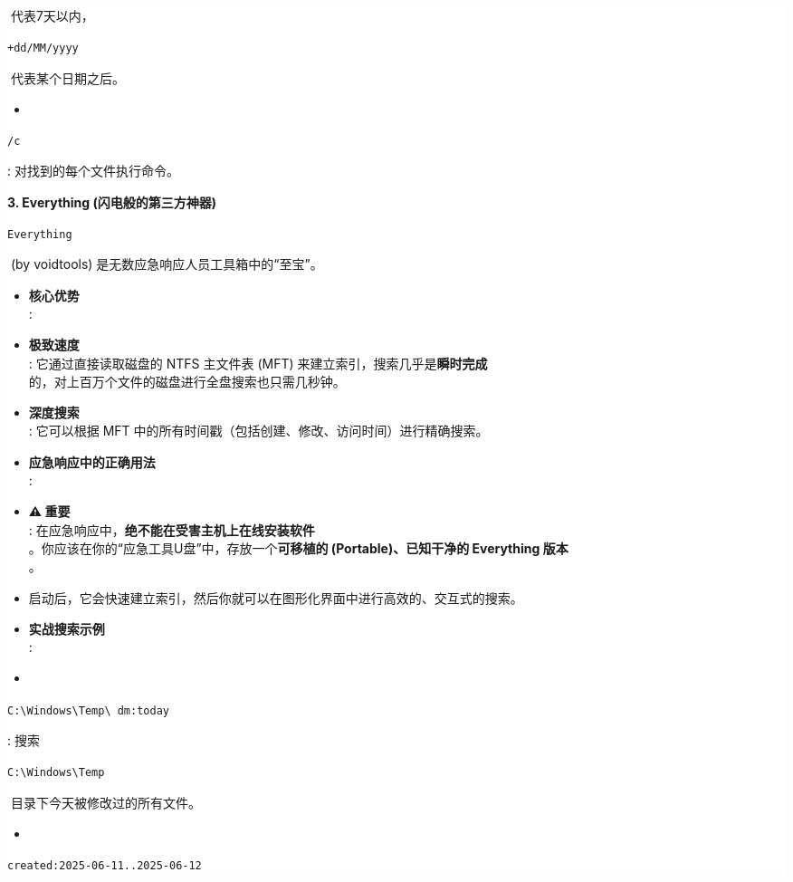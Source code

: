   
 代表7天以内，
```
+dd/MM/yyyy
```

  
 代表某个日期之后。  
  
- 
```
/c
```

  
: 对找到的每个文件执行命令。  
  
**3. Everything (闪电般的第三方神器)**
```
Everything
```

  
 (by voidtools) 是无数应急响应人员工具箱中的“至宝”。  
- **核心优势**  
:  
  
- **极致速度**  
: 它通过直接读取磁盘的 NTFS 主文件表 (MFT) 来建立索引，搜索几乎是**瞬时完成**  
的，对上百万个文件的磁盘进行全盘搜索也只需几秒钟。  
  
- **深度搜索**  
: 它可以根据 MFT 中的所有时间戳（包括创建、修改、访问时间）进行精确搜索。  
  
- **应急响应中的正确用法**  
:  
  
- **⚠️ 重要**  
: 在应急响应中，**绝不能在受害主机上在线安装软件**  
。你应该在你的“应急工具U盘”中，存放一个**可移植的 (Portable)、已知干净的 Everything 版本**  
。  
  
- 启动后，它会快速建立索引，然后你就可以在图形化界面中进行高效的、交互式的搜索。  
  
- **实战搜索示例**  
:  
  
- 
```
C:\Windows\Temp\ dm:today
```

  
: 搜索 
```
C:\Windows\Temp
```

  
 目录下今天被修改过的所有文件。  
  
- 
```
created:2025-06-11..2025-06-12
```
